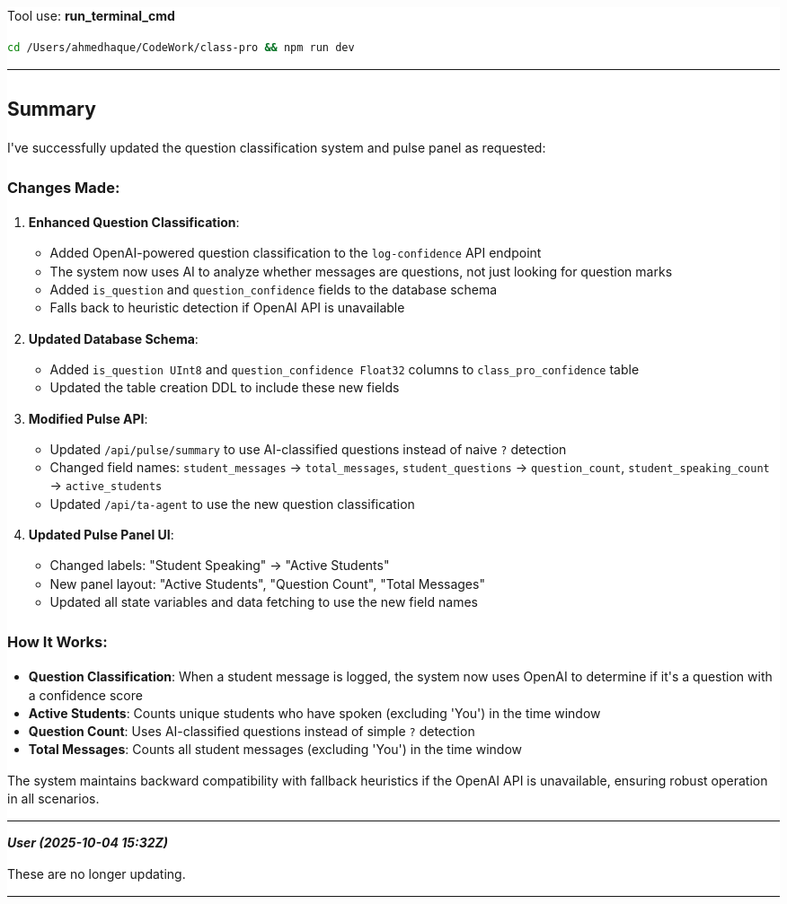 Tool use: **run_terminal_cmd**

```bash
cd /Users/ahmedhaque/CodeWork/class-pro && npm run dev
```

---

## Summary

I've successfully updated the question classification system and pulse panel as requested:

### Changes Made:

1. **Enhanced Question Classification**: 
   - Added OpenAI-powered question classification to the `log-confidence` API endpoint
   - The system now uses AI to analyze whether messages are questions, not just looking for question marks
   - Added `is_question` and `question_confidence` fields to the database schema
   - Falls back to heuristic detection if OpenAI API is unavailable

2. **Updated Database Schema**:
   - Added `is_question UInt8` and `question_confidence Float32` columns to `class_pro_confidence` table
   - Updated the table creation DDL to include these new fields

3. **Modified Pulse API**:
   - Updated `/api/pulse/summary` to use AI-classified questions instead of naive `?` detection
   - Changed field names: `student_messages` → `total_messages`, `student_questions` → `question_count`, `student_speaking_count` → `active_students`
   - Updated `/api/ta-agent` to use the new question classification

4. **Updated Pulse Panel UI**:
   - Changed labels: "Student Speaking" → "Active Students"
   - New panel layout: "Active Students", "Question Count", "Total Messages"
   - Updated all state variables and data fetching to use the new field names

### How It Works:

- **Question Classification**: When a student message is logged, the system now uses OpenAI to determine if it's a question with a confidence score
- **Active Students**: Counts unique students who have spoken (excluding 'You') in the time window
- **Question Count**: Uses AI-classified questions instead of simple `?` detection
- **Total Messages**: Counts all student messages (excluding 'You') in the time window

The system maintains backward compatibility with fallback heuristics if the OpenAI API is unavailable, ensuring robust operation in all scenarios.

---

_**User (2025-10-04 15:32Z)**_



These are no longer updating. 

---
